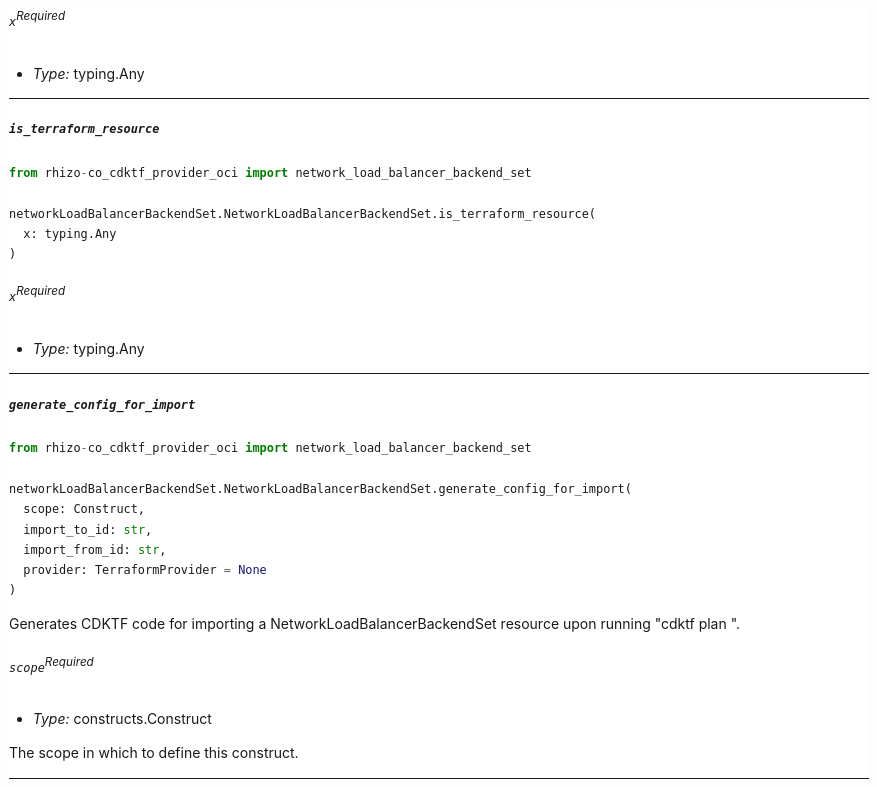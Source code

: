 ###### `x`<sup>Required</sup> <a name="x" id="rhizo-co-terraform-provider-oci.networkLoadBalancerBackendSet.NetworkLoadBalancerBackendSet.isTerraformElement.parameter.x"></a>

- *Type:* typing.Any

---

##### `is_terraform_resource` <a name="is_terraform_resource" id="rhizo-co-terraform-provider-oci.networkLoadBalancerBackendSet.NetworkLoadBalancerBackendSet.isTerraformResource"></a>

```python
from rhizo-co_cdktf_provider_oci import network_load_balancer_backend_set

networkLoadBalancerBackendSet.NetworkLoadBalancerBackendSet.is_terraform_resource(
  x: typing.Any
)
```

###### `x`<sup>Required</sup> <a name="x" id="rhizo-co-terraform-provider-oci.networkLoadBalancerBackendSet.NetworkLoadBalancerBackendSet.isTerraformResource.parameter.x"></a>

- *Type:* typing.Any

---

##### `generate_config_for_import` <a name="generate_config_for_import" id="rhizo-co-terraform-provider-oci.networkLoadBalancerBackendSet.NetworkLoadBalancerBackendSet.generateConfigForImport"></a>

```python
from rhizo-co_cdktf_provider_oci import network_load_balancer_backend_set

networkLoadBalancerBackendSet.NetworkLoadBalancerBackendSet.generate_config_for_import(
  scope: Construct,
  import_to_id: str,
  import_from_id: str,
  provider: TerraformProvider = None
)
```

Generates CDKTF code for importing a NetworkLoadBalancerBackendSet resource upon running "cdktf plan <stack-name>".

###### `scope`<sup>Required</sup> <a name="scope" id="rhizo-co-terraform-provider-oci.networkLoadBalancerBackendSet.NetworkLoadBalancerBackendSet.generateConfigForImport.parameter.scope"></a>

- *Type:* constructs.Construct

The scope in which to define this construct.

---